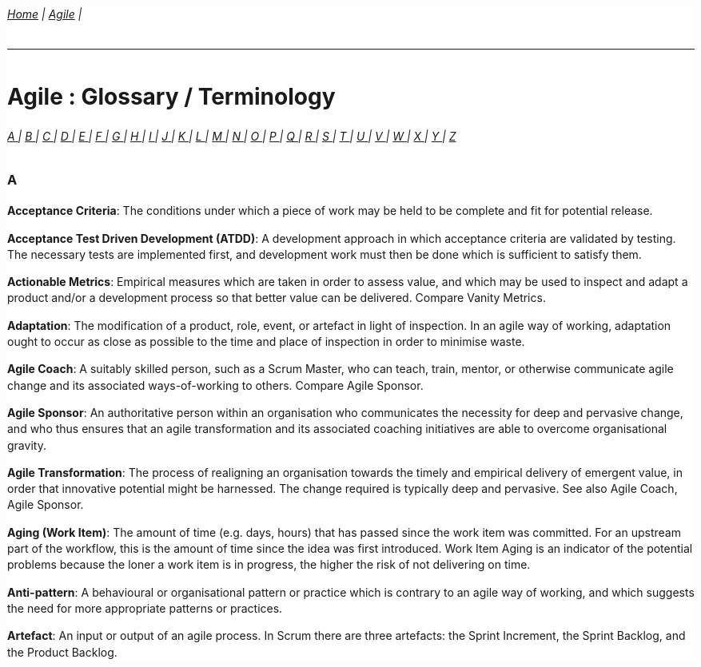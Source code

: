 ###### [Home](https://github.com/RyKaj/Documentation/blob/master/README.md) | [Agile](https://github.com/RyKaj/Documentation/tree/master/Agile/README.md) |
------------



Agile : Glossary / Terminology
===================


###### [ A ](#A) | [ B ](#B) | [ C ](#C) | [ D ](#D) | [ E ](#E) | [ F ](#F) | [ G ](#G) | [ H ](#H) | [ I ](#I) | [ J ](#J) | [ K ](#K) | [ L ](#L) | [ M ](#M) | [ N ](#N) | [ O ](#O) | [ P ](#P) | [ Q ](#Q) | [ R ](#R) | [ S ](#S) | [ T ](#T) | [ U ](#U) | [ V ](#V) | [ W ](#W) | [ X ](#X) | [ Y ](#Y) | [ Z ](#Z)

### A

**Acceptance Criteria**: The conditions under which a piece of work may be held to be complete and fit for potential release.

**Acceptance Test Driven Development (ATDD)**: A development approach in which acceptance criteria are validated by testing. The necessary tests are implemented first, and development work must then be done which is sufficient to satisfy them.

**Actionable Metrics**: Empirical measures which are taken in order to assess value, and which may be used to inspect and adapt a product and/or a development process so that better value can be delivered. Compare Vanity Metrics.

**Adaptation**: The modification of a product, role, event, or artefact in light of inspection. In an agile way of working, adaptation ought to occur as close as possible to the time and place of inspection in order to minimise waste.

**Agile Coach**: A suitably skilled person, such as a Scrum Master, who can teach, train, mentor, or otherwise communicate agile change and its associated ways-of-working to others. Compare Agile Sponsor.

**Agile Sponsor**: An authoritative person within an organisation who communicates the necessity for deep and pervasive change, and who thus ensures that an agile transformation and its associated coaching initiatives are able to overcome organisational gravity.

**Agile Transformation**: The process of realigning an organisation towards the timely and empirical delivery of emergent value, in order that innovative potential might be harnessed. The change required is typically deep and pervasive. See also Agile Coach, Agile Sponsor.

**Aging (Work Item)**: The amount of time (e.g. days, hours) that has passed since the work item was committed. For an upstream part of the workflow, this is the amount of time since the idea was first introduced. Work Item Aging is an indicator of the potential problems because the loner a work item is in progress, the higher the risk of not delivering on time.

**Anti-pattern**: A behavioural or organisational pattern or practice which is contrary to an agile way of working, and which suggests the need for more appropriate patterns or practices.

**Artefact**: An input or output of an agile process. In Scrum there are three artefacts: the Sprint Increment, the Sprint Backlog, and the Product Backlog.
